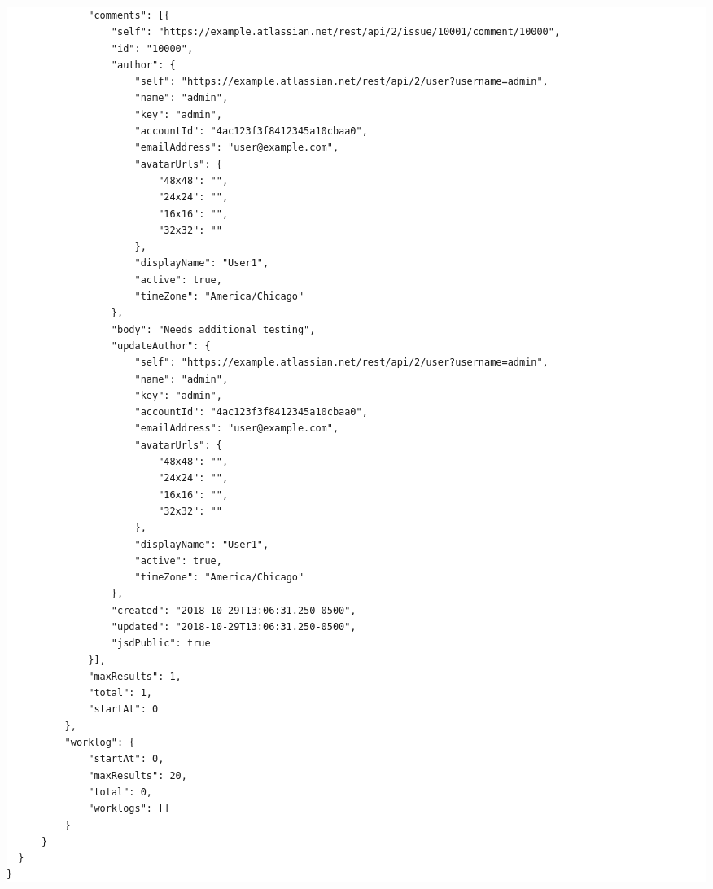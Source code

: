 ```
              "comments": [{
                  "self": "https://example.atlassian.net/rest/api/2/issue/10001/comment/10000",
                  "id": "10000",
                  "author": {
                      "self": "https://example.atlassian.net/rest/api/2/user?username=admin",
                      "name": "admin",
                      "key": "admin",
                      "accountId": "4ac123f3f8412345a10cbaa0",
                      "emailAddress": "user@example.com",
                      "avatarUrls": {
                          "48x48": "",
                          "24x24": "",
                          "16x16": "",
                          "32x32": ""
                      },
                      "displayName": "User1",
                      "active": true,
                      "timeZone": "America/Chicago"
                  },
                  "body": "Needs additional testing",
                  "updateAuthor": {
                      "self": "https://example.atlassian.net/rest/api/2/user?username=admin",
                      "name": "admin",
                      "key": "admin",
                      "accountId": "4ac123f3f8412345a10cbaa0",
                      "emailAddress": "user@example.com",
                      "avatarUrls": {
                          "48x48": "",
                          "24x24": "",
                          "16x16": "",
                          "32x32": ""
                      },
                      "displayName": "User1",
                      "active": true,
                      "timeZone": "America/Chicago"
                  },
                  "created": "2018-10-29T13:06:31.250-0500",
                  "updated": "2018-10-29T13:06:31.250-0500",
                  "jsdPublic": true
              }],
              "maxResults": 1,
              "total": 1,
              "startAt": 0
          },
          "worklog": {
              "startAt": 0,
              "maxResults": 20,
              "total": 0,
              "worklogs": []
          }
      }
  }
}
```
